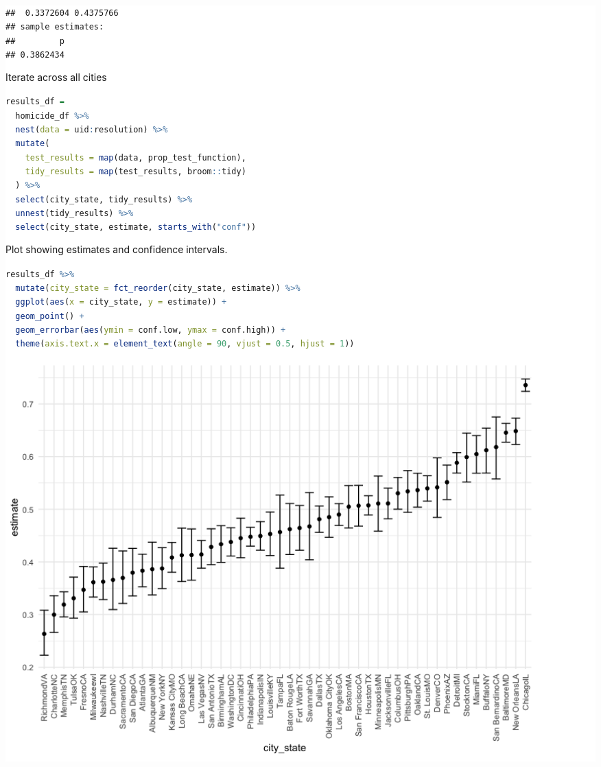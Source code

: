     ##  0.3372604 0.4375766
    ## sample estimates:
    ##         p 
    ## 0.3862434

Iterate across all cities

``` r
results_df =
  homicide_df %>%
  nest(data = uid:resolution) %>%
  mutate(
    test_results = map(data, prop_test_function),
    tidy_results = map(test_results, broom::tidy)
  ) %>%
  select(city_state, tidy_results) %>%
  unnest(tidy_results) %>%
  select(city_state, estimate, starts_with("conf"))
```

Plot showing estimates and confidence intervals.

``` r
results_df %>%
  mutate(city_state = fct_reorder(city_state, estimate)) %>%
  ggplot(aes(x = city_state, y = estimate)) +
  geom_point() +
  geom_errorbar(aes(ymin = conf.low, ymax = conf.high)) +
  theme(axis.text.x = element_text(angle = 90, vjust = 0.5, hjust = 1))
```

<img src="p8105_hw5_rt2640_files/figure-gfm/unnamed-chunk-6-1.png" width="90%" />
